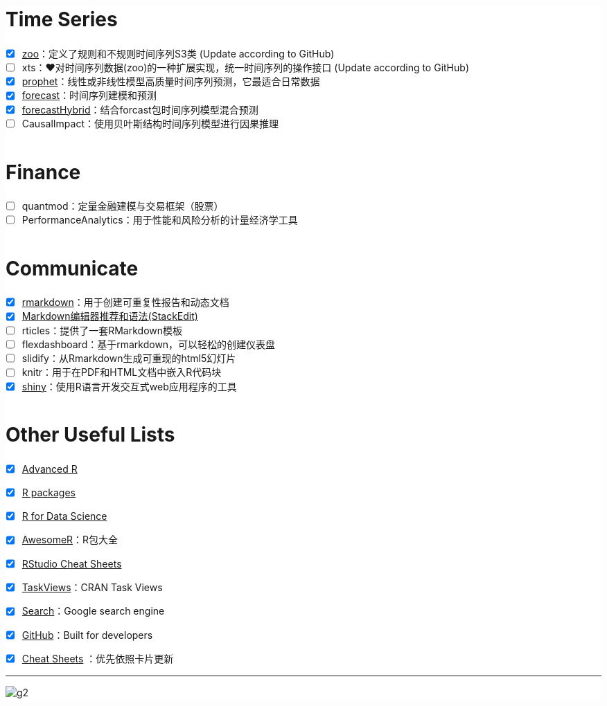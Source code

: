[jiebaR]: https://blog.csdn.net/qq_41518277/article/details/80198407
[wordcloud2]: https://blog.csdn.net/qq_41518277/article/details/80486990
[text2vec]: https://blog.csdn.net/qq_41518277/article/details/80487013

# **Time Series**

  - [x] [zoo][zoo]：定义了规则和不规则时间序列S3类  (Update according to GitHub)
  - [ ] xts：❤对时间序列数据(zoo)的一种扩展实现，统一时间序列的操作接口  (Update according to GitHub)
  - [x] [prophet][prophet]：线性或非线性模型高质量时间序列预测，它最适合日常数据
  - [x] [forecast][forecast]：时间序列建模和预测
  - [x] [forecastHybrid][forecastHybrid]：结合forcast包时间序列模型混合预测
  - [ ] CausalImpact：使用贝叶斯结构时间序列模型进行因果推理

[zoo]: https://blog.csdn.net/qq_41518277/article/details/80484661
[prophet]: https://blog.csdn.net/qq_41518277/article/details/80197687
[forecast]: https://blog.csdn.net/qq_41518277/article/details/80197687
[forecastHybrid]: https://blog.csdn.net/qq_41518277/article/details/80197687

# **Finance**

  - [ ] quantmod：定量金融建模与交易框架（股票）
  - [ ] PerformanceAnalytics：用于性能和风险分析的计量经济学工具

# **Communicate**

  - [x] [rmarkdown][rmarkdown]：用于创建可重复性报告和动态文档
  - [x] [Markdown编辑器推荐和语法(StackEdit)][mk]
  - [ ] rticles：提供了一套RMarkdown模板
  - [ ] flexdashboard：基于rmarkdown，可以轻松的创建仪表盘
  - [ ] slidify：从Rmarkdown生成可重现的html5幻灯片
  - [ ] knitr：用于在PDF和HTML文档中嵌入R代码块
  - [x] [shiny][shiny]：使用R语言开发交互式web应用程序的工具

[rmarkdown]: https://blog.csdn.net/qq_41518277/article/details/80149789
[mk]: https://blog.csdn.net/qq_41518277/article/details/80149002
[shiny]: https://blog.csdn.net/qq_41518277/article/details/80428273

# **Other Useful Lists**

  - [x] [Advanced R][Advanced R] 
  - [x] [R packages][R packages] 
  - [x] [R for Data Science][DataScienceR] 
  - [x] [AwesomeR][AwesomeR]：R包大全
  - [x] [RStudio Cheat Sheets][sheets] 
  - [x] [TaskViews][task]：CRAN Task Views
  - [x] [Search][Search]：Google search engine
  - [x] [GitHub][GitHub]：Built for developers
  - [x] [Cheat Sheets][sheet] ：优先依照卡片更新


[Advanced R]: http://adv-r.had.co.nz/
[R packages]: http://r-pkgs.had.co.nz/
[DataScienceR]: http://r4ds.had.co.nz/
[AwesomeR]: https://github.com/asxinyu/AwesomeResources
[sheets]: https://www.rstudio.com/resources/cheatsheets/
[task]: https://cran.r-project.org/web/views/
[Search]: https://cran.r-project.org/search.html
[GitHub]: https://github.com/
[sheet]: https://blog.csdn.net/qq_41518277/article/details/80215702

----------


![g2](https://img-blog.csdn.net/20180603191006988?watermark/2/text/aHR0cHM6Ly9ibG9nLmNzZG4ubmV0L3FxXzQxNTE4Mjc3/font/5a6L5L2T/fontsize/400/fill/I0JBQkFCMA==/dissolve/70)


[basic]: https://blog.csdn.net/qq_41518277/article/details/80464319
[base]: https://blog.csdn.net/qq_41518277/article/details/80150625
[tidyverse]: https://blog.csdn.net/qq_41518277/article/details/80152636
[data.table]: https://blog.csdn.net/qq_41518277/article/details/80158005
[R6]: https://blog.csdn.net/qq_41518277/article/details/80158036
[rpy2]: https://blog.csdn.net/qq_41518277/article/details/85226955
[purrr]: https://blog.csdn.net/qq_41518277/article/details/80161309
[magrittr]: https://blog.csdn.net/qq_41518277/article/details/80161309
[readr]: https://blog.csdn.net/qq_41518277/article/details/80158061
[readxl]: https://blog.csdn.net/qq_41518277/article/details/80158061
[openxlsx]: https://blog.csdn.net/qq_41518277/article/details/80158061
[jsonlite]: https://blog.csdn.net/qq_41518277/article/details/80158061
[DBI]: https://blog.csdn.net/qq_41518277/article/details/80158078
[httr]: https://blog.csdn.net/qq_41518277/article/details/80158123
[rvest]: https://blog.csdn.net/qq_41518277/article/details/80158123
[tidyr]: https://blog.csdn.net/qq_41518277/article/details/80484244
[dplyr]: https://blog.csdn.net/qq_41518277/article/details/80159020
[stringr]: https://blog.csdn.net/qq_41518277/article/details/80160592
[re]: https://blog.csdn.net/qq_41518277/article/details/80158351
[lubridate]: https://blog.csdn.net/qq_41518277/article/details/80160857
[hms]: https://blog.csdn.net/qq_41518277/article/details/80160857
[forcats]: https://blog.csdn.net/qq_41518277/article/details/80484269
[naniar]: https://blog.csdn.net/qq_41518277/article/details/80161089
[simputation]: https://blog.csdn.net/qq_41518277/article/details/80161089
[extrafont]: https://blog.csdn.net/qq_41518277/article/details/80188194
[ggplot2]: https://blog.csdn.net/qq_41518277/article/details/80182022
[ggmap]: https://blog.csdn.net/qq_41518277/article/details/80188948
[ggplot2 extensions]: http://www.ggplot2-exts.org/ggiraph.html
[gganimate]: https://blog.csdn.net/qq_41518277/article/details/80484474
[ggcorrplot]: https://github.com/kassambara/ggcorrplot
[ggradar]: https://github.com/ricardo-bion/ggradar
[ggforce]: https://blog.csdn.net/qq_41518277/article/details/80500200
[geomnet]: https://blog.csdn.net/qq_41518277/article/details/80500215
[GGally]: https://blog.csdn.net/qq_41518277/article/details/80517791
[leaflet+leafletCN]: https://blog.csdn.net/qq_41518277/article/details/80189247
[Remap]: https://blog.csdn.net/qq_41518277/article/details/80537172
[foreach]: https://blog.csdn.net/qq_41518277/article/details/80189348
[broom]: https://blog.csdn.net/qq_41518277/article/details/80189381
[modelr]: https://blog.csdn.net/qq_41518277/article/details/80189381
[mlr]: https://blog.csdn.net/qq_41518277/article/details/80189427